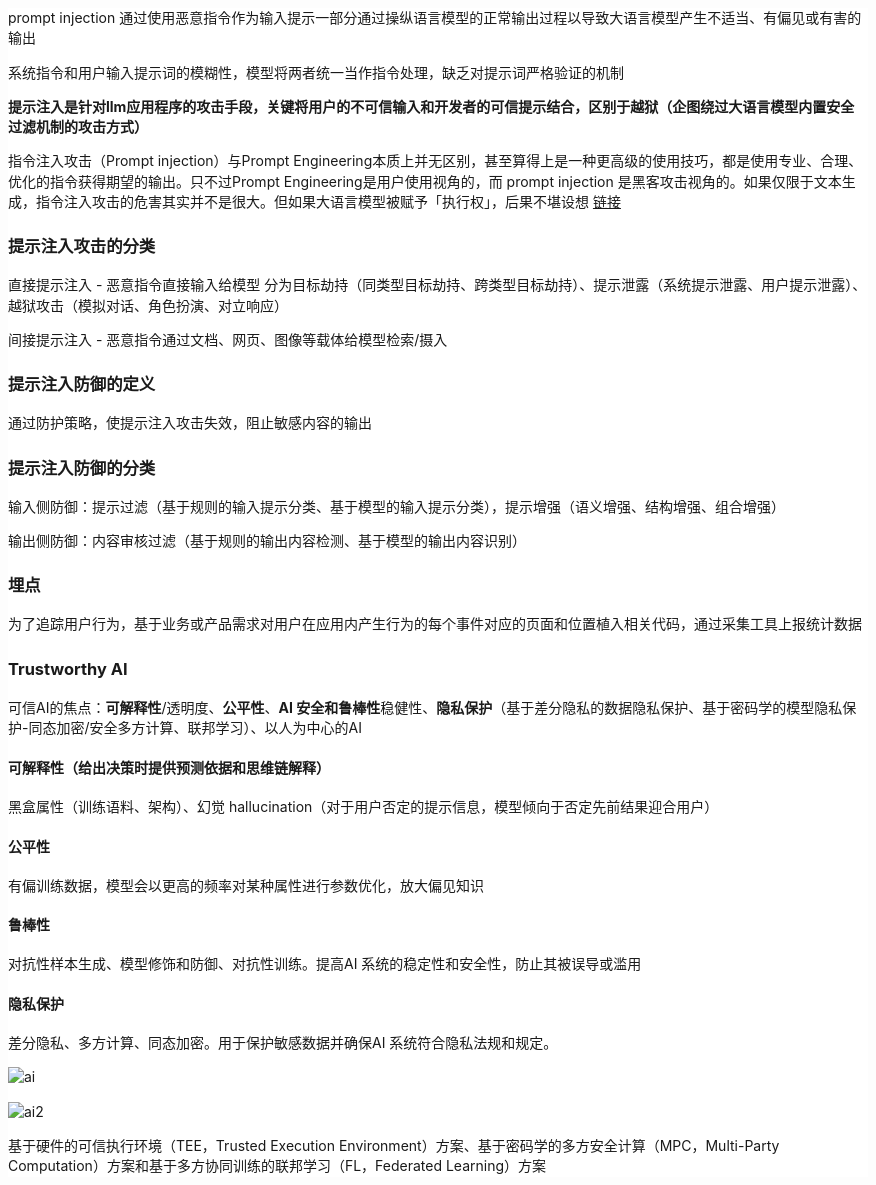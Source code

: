 prompt injection 通过使用恶意指令作为输入提示一部分通过操纵语言模型的正常输出过程以导致大语言模型产生不适当、有偏见或有害的输出

系统指令和用户输入提示词的模糊性，模型将两者统一当作指令处理，缺乏对提示词严格验证的机制

**提示注入是针对llm应用程序的攻击手段，关键将用户的不可信输入和开发者的可信提示结合，区别于越狱（企图绕过大语言模型内置安全过滤机制的攻击方式）**

指令注入攻击（Prompt injection）与Prompt Engineering本质上并无区别，甚至算得上是一种更高级的使用技巧，都是使用专业、合理、优化的指令获得期望的输出。只不过Prompt Engineering是用户使用视角的，而 prompt injection 是黑客攻击视角的。如果仅限于文本生成，指令注入攻击的危害其实并不是很大。但如果大语言模型被赋予「执行权」，后果不堪设想 [链接](https://blog.csdn.net/qq_36332660/article/details/132926013)

### 提示注入攻击的分类

直接提示注入 - 恶意指令直接输入给模型  分为目标劫持（同类型目标劫持、跨类型目标劫持）、提示泄露（系统提示泄露、用户提示泄露）、越狱攻击（模拟对话、角色扮演、对立响应）

间接提示注入 - 恶意指令通过文档、网页、图像等载体给模型检索/摄入

### 提示注入防御的定义

通过防护策略，使提示注入攻击失效，阻止敏感内容的输出

### 提示注入防御的分类

输入侧防御：提示过滤（基于规则的输入提示分类、基于模型的输入提示分类），提示增强（语义增强、结构增强、组合增强）

输出侧防御：内容审核过滤（基于规则的输出内容检测、基于模型的输出内容识别）

### 埋点

为了追踪用户行为，基于业务或产品需求对用户在应用内产生行为的每个事件对应的页面和位置植入相关代码，通过采集工具上报统计数据

### Trustworthy AI

可信AI的焦点：**可解释性**/透明度、**公平性**、**AI 安全和鲁棒性**稳健性、**隐私保护**（基于差分隐私的数据隐私保护、基于密码学的模型隐私保护-同态加密/安全多方计算、联邦学习）、以人为中心的AI

#### 可解释性（给出决策时提供预测依据和思维链解释）

黑盒属性（训练语料、架构）、幻觉 hallucination（对于用户否定的提示信息，模型倾向于否定先前结果迎合用户）

#### 公平性

有偏训练数据，模型会以更高的频率对某种属性进行参数优化，放大偏见知识

#### 鲁棒性

对抗性样本生成、模型修饰和防御、对抗性训练。提高AI 系统的稳定性和安全性，防止其被误导或滥用

#### 隐私保护

差分隐私、多方计算、同态加密。用于保护敏感数据并确保AI 系统符合隐私法规和规定。

![ai](https://raw.githubusercontent.com/yuy4o/yuy4o/main/figures/240510ai.png)

![ai2](https://raw.githubusercontent.com/yuy4o/yuy4o/main/figures/240510ai2.png)

基于硬件的可信执行环境（TEE，Trusted Execution Environment）方案、基于密码学的多方安全计算（MPC，Multi-Party Computation）方案和基于多方协同训练的联邦学习（FL，Federated Learning）方案
